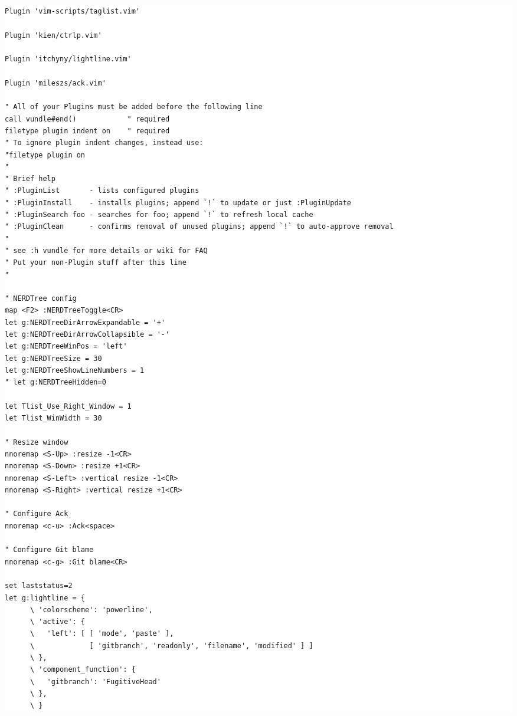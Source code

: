 ```
Plugin 'vim-scripts/taglist.vim'

Plugin 'kien/ctrlp.vim'

Plugin 'itchyny/lightline.vim'

Plugin 'mileszs/ack.vim'

" All of your Plugins must be added before the following line
call vundle#end()            " required
filetype plugin indent on    " required
" To ignore plugin indent changes, instead use:
"filetype plugin on
"
" Brief help
" :PluginList       - lists configured plugins
" :PluginInstall    - installs plugins; append `!` to update or just :PluginUpdate
" :PluginSearch foo - searches for foo; append `!` to refresh local cache
" :PluginClean      - confirms removal of unused plugins; append `!` to auto-approve removal
"
" see :h vundle for more details or wiki for FAQ
" Put your non-Plugin stuff after this line
"

" NERDTree config
map <F2> :NERDTreeToggle<CR>
let g:NERDTreeDirArrowExpandable = '+'
let g:NERDTreeDirArrowCollapsible = '-'
let g:NERDTreeWinPos = 'left'
let g:NERDTreeSize = 30
let g:NERDTreeShowLineNumbers = 1
" let g:NERDTreeHidden=0

let Tlist_Use_Right_Window = 1
let Tlist_WinWidth = 30

" Resize window
nnoremap <S-Up> :resize -1<CR>
nnoremap <S-Down> :resize +1<CR>
nnoremap <S-Left> :vertical resize -1<CR>
nnoremap <S-Right> :vertical resize +1<CR>

" Configure Ack
nnoremap <c-u> :Ack<space>

" Configure Git blame
nnoremap <c-g> :Git blame<CR>

set laststatus=2
let g:lightline = {
      \ 'colorscheme': 'powerline',
      \ 'active': {
      \   'left': [ [ 'mode', 'paste' ],
      \             [ 'gitbranch', 'readonly', 'filename', 'modified' ] ]
      \ },
      \ 'component_function': {
      \   'gitbranch': 'FugitiveHead'
      \ },
      \ }
```
